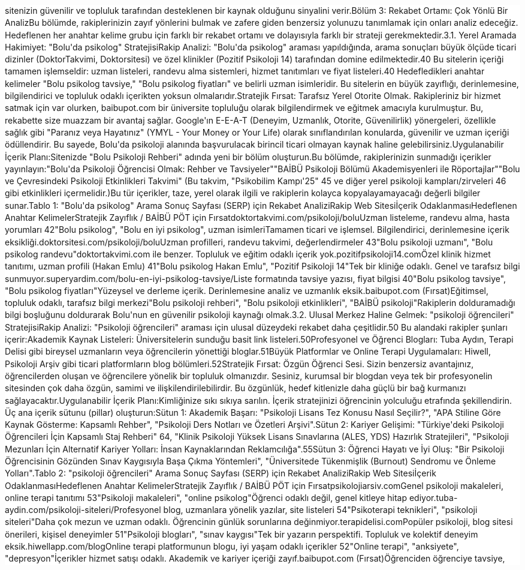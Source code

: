 sitenizin güvenilir ve topluluk tarafından desteklenen bir kaynak olduğunu sinyalini verir.Bölüm 3: Rekabet Ortamı: Çok Yönlü Bir AnalizBu bölümde, rakiplerinizin zayıf yönlerini bulmak ve zafere giden benzersiz yolunuzu tanımlamak için onları analiz edeceğiz. Hedeflenen her anahtar kelime grubu için farklı bir rekabet ortamı ve dolayısıyla farklı bir strateji gerekmektedir.3.1. Yerel Aramada Hakimiyet: "Bolu'da psikolog" StratejisiRakip Analizi: "Bolu'da psikolog" araması yapıldığında, arama sonuçları büyük ölçüde ticari dizinler (DoktorTakvimi, Doktorsitesi) ve özel klinikler (Pozitif Psikoloji 14) tarafından domine edilmektedir.40 Bu sitelerin içeriği tamamen işlemseldir: uzman listeleri, randevu alma sistemleri, hizmet tanıtımları ve fiyat listeleri.40 Hedefledikleri anahtar kelimeler "Bolu psikolog tavsiye," "Bolu psikolog fiyatları" ve belirli uzman isimleridir. Bu sitelerin en büyük zayıflığı, derinlemesine, bilgilendirici ve topluluk odaklı içerikten yoksun olmalarıdır.Stratejik Fırsat: Tarafsız Yerel Otorite Olmak. Rakipleriniz bir hizmet satmak için var olurken, baibupot.com bir üniversite topluluğu olarak bilgilendirmek ve eğitmek amacıyla kurulmuştur. Bu, rekabette size muazzam bir avantaj sağlar. Google'ın E-E-A-T (Deneyim, Uzmanlık, Otorite, Güvenilirlik) yönergeleri, özellikle sağlık gibi "Paranız veya Hayatınız" (YMYL - Your Money or Your Life) olarak sınıflandırılan konularda, güvenilir ve uzman içeriği ödüllendirir. Bu sayede, Bolu'da psikoloji alanında başvurulacak birincil ticari olmayan kaynak haline gelebilirsiniz.Uygulanabilir İçerik Planı:Sitenizde "Bolu Psikoloji Rehberi" adında yeni bir bölüm oluşturun.Bu bölümde, rakiplerinizin sunmadığı içerikler yayınlayın:"Bolu'da Psikoloji Öğrencisi Olmak: Rehber ve Tavsiyeler""BAİBÜ Psikoloji Bölümü Akademisyenleri ile Röportajlar""Bolu ve Çevresindeki Psikoloji Etkinlikleri Takvimi" (Bu takvim, "Psikobilim Kampı'25" 45 ve diğer yerel psikoloji kampları/zirveleri 46 gibi etkinlikleri içermelidir.)Bu tür içerikler, taze, yerel olarak ilgili ve rakiplerin kolayca kopyalayamayacağı değerli bilgiler sunar.Tablo 1: "Bolu'da psikolog" Arama Sonuç Sayfası (SERP) için Rekabet AnaliziRakip Web Sitesiİçerik OdaklanmasıHedeflenen Anahtar KelimelerStratejik Zayıflık / BAİBÜ PÖT için Fırsatdoktortakvimi.com/psikoloji/boluUzman listeleme, randevu alma, hasta yorumları 42"Bolu psikolog", "Bolu en iyi psikolog", uzman isimleriTamamen ticari ve işlemsel. Bilgilendirici, derinlemesine içerik eksikliği.doktorsitesi.com/psikoloji/boluUzman profilleri, randevu takvimi, değerlendirmeler 43"Bolu psikoloji uzmanı", "Bolu psikolog randevu"doktortakvimi.com ile benzer. Topluluk ve eğitim odaklı içerik yok.pozitifpsikoloji14.comÖzel klinik hizmet tanıtımı, uzman profili (Hakan Emlu) 41"Bolu psikolog Hakan Emlu", "Pozitif Psikoloji 14"Tek bir kliniğe odaklı. Genel ve tarafsız bilgi sunmuyor.superyardim.com/bolu-en-iyi-psikolog-tavsiye/Liste formatında tavsiye yazısı, fiyat bilgisi 40"Bolu psikolog tavsiye", "Bolu psikolog fiyatları"Yüzeysel ve derleme içerik. Derinlemesine analiz ve uzmanlık eksik.baibupot.com (Fırsat)Eğitimsel, topluluk odaklı, tarafsız bilgi merkezi"Bolu psikoloji rehberi", "Bolu psikoloji etkinlikleri", "BAİBÜ psikoloji"Rakiplerin dolduramadığı bilgi boşluğunu doldurarak Bolu'nun en güvenilir psikoloji kaynağı olmak.3.2. Ulusal Merkez Haline Gelmek: "psikoloji öğrencileri" StratejisiRakip Analizi: "Psikoloji öğrencileri" araması için ulusal düzeydeki rekabet daha çeşitlidir.50 Bu alandaki rakipler şunları içerir:Akademik Kaynak Listeleri: Üniversitelerin sunduğu basit link listeleri.50Profesyonel ve Öğrenci Blogları: Tuba Aydın, Terapi Delisi gibi bireysel uzmanların veya öğrencilerin yönettiği bloglar.51Büyük Platformlar ve Online Terapi Uygulamaları: Hiwell, Psikoloji Arşiv gibi ticari platformların blog bölümleri.52Stratejik Fırsat: Özgün Öğrenci Sesi. Sizin benzersiz avantajınız, öğrencilerden oluşan ve öğrencilere yönelik bir topluluk olmanızdır. Sesiniz, kurumsal bir blogdan veya tek bir profesyonelin sitesinden çok daha özgün, samimi ve ilişkilendirilebilirdir. Bu özgünlük, hedef kitlenizle daha güçlü bir bağ kurmanızı sağlayacaktır.Uygulanabilir İçerik Planı:Kimliğinize sıkı sıkıya sarılın. İçerik stratejinizi öğrencinin yolculuğu etrafında şekillendirin. Üç ana içerik sütunu (pillar) oluşturun:Sütun 1: Akademik Başarı: "Psikoloji Lisans Tez Konusu Nasıl Seçilir?", "APA Stiline Göre Kaynak Gösterme: Kapsamlı Rehber", "Psikoloji Ders Notları ve Özetleri Arşivi".Sütun 2: Kariyer Gelişimi: "Türkiye'deki Psikoloji Öğrencileri İçin Kapsamlı Staj Rehberi" 64, "Klinik Psikoloji Yüksek Lisans Sınavlarına (ALES, YDS) Hazırlık Stratejileri", "Psikoloji Mezunları İçin Alternatif Kariyer Yolları: İnsan Kaynaklarından Reklamcılığa".55Sütun 3: Öğrenci Hayatı ve İyi Oluş: "Bir Psikoloji Öğrencisinin Gözünden Sınav Kaygısıyla Başa Çıkma Yöntemleri", "Üniversitede Tükenmişlik (Burnout) Sendromu ve Önleme Yolları".Tablo 2: "psikoloji öğrencileri" Arama Sonuç Sayfası (SERP) için Rekabet AnaliziRakip Web Sitesiİçerik OdaklanmasıHedeflenen Anahtar KelimelerStratejik Zayıflık / BAİBÜ PÖT için Fırsatpsikolojiarsiv.comGenel psikoloji makaleleri, online terapi tanıtımı 53"Psikoloji makaleleri", "online psikolog"Öğrenci odaklı değil, genel kitleye hitap ediyor.tuba-aydin.com/psikoloji-siteleri/Profesyonel blog, uzmanlara yönelik yazılar, site listeleri 54"Psikoterapi teknikleri", "psikoloji siteleri"Daha çok mezun ve uzman odaklı. Öğrencinin günlük sorunlarına değinmiyor.terapidelisi.comPopüler psikoloji, blog sitesi önerileri, kişisel deneyimler 51"Psikoloji blogları", "sınav kaygısı"Tek bir yazarın perspektifi. Topluluk ve kolektif deneyim eksik.hiwellapp.com/blogOnline terapi platformunun blogu, iyi yaşam odaklı içerikler 52"Online terapi", "anksiyete", "depresyon"İçerikler hizmet satışı odaklı. Akademik ve kariyer içeriği zayıf.baibupot.com (Fırsat)Öğrenciden öğrenciye tavsiye,
